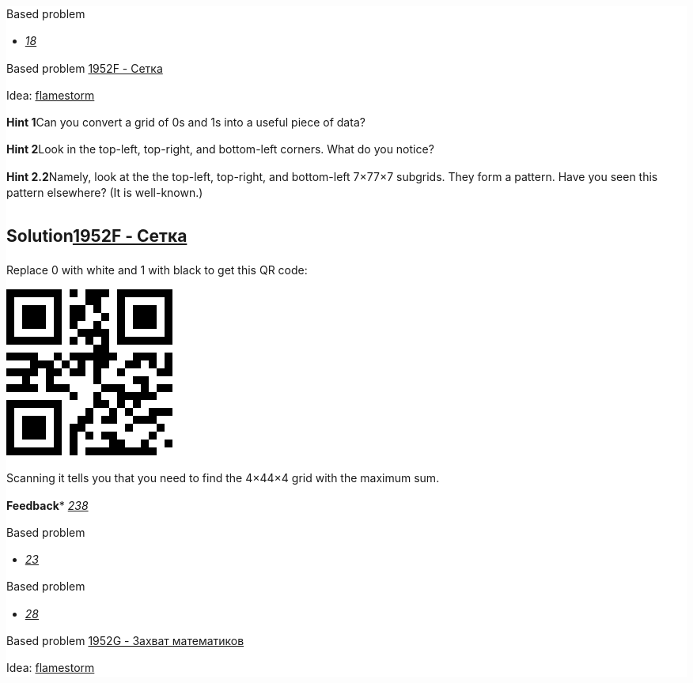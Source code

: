


 Based problem
* [*18*](https://codeforces.com/data/like?action=like "I like this")




 Based problem
[1952F - Сетка](../problems/F._Grid.md "April Fools Day Contest 2024")

Idea: [flamestorm](https://codeforces.com/profile/flamestorm "Кандидат в мастера flamestorm")

 **Hint 1**Can you convert a grid of 0s and 1s into a useful piece of data?

 **Hint 2**Look in the top-left, top-right, and bottom-left corners. What do you notice?

 **Hint 2.2**Namely, look at the the top-left, top-right, and bottom-left 7×77×7 subgrids. They form a pattern. Have you seen this pattern elsewhere? (It is well-known.)

 **Solution**[1952F - Сетка](../problems/F._Grid.md "April Fools Day Contest 2024")
----------------------------------------------------------------------------------------------

Replace 0 with white and 1 with black to get this QR code:

![ ](images/29d61690013f7ec3b22fac22baf9aa764fc75204.png)

Scanning it tells you that you need to find the 4×44×4 grid with the maximum sum.

 **Feedback*** [*238*](https://codeforces.com/data/like?action=like "I like this")




 Based problem
* [*23*](https://codeforces.com/data/like?action=like "I like this")




 Based problem
* [*28*](https://codeforces.com/data/like?action=like "I like this")




 Based problem
[1952G - Захват математиков](../problems/G._Mathematician_Takeover.md "April Fools Day Contest 2024")

Idea: [flamestorm](https://codeforces.com/profile/flamestorm "Кандидат в мастера flamestorm")
